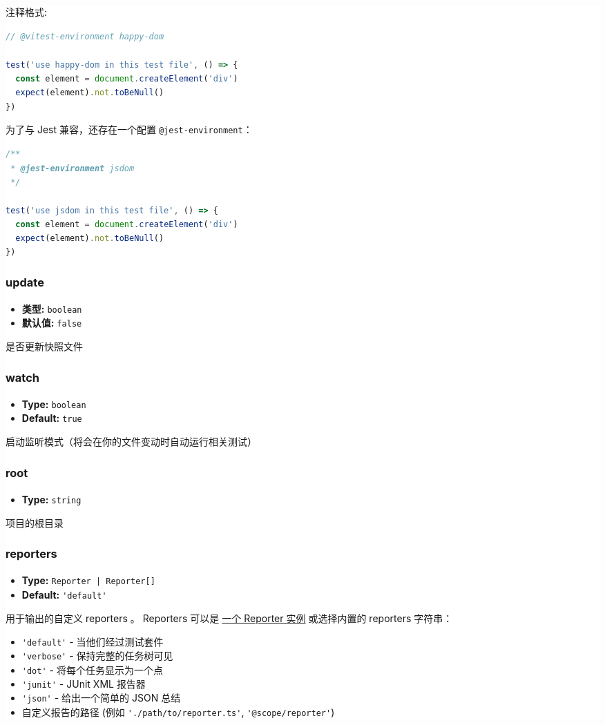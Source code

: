 注释格式:

```js
// @vitest-environment happy-dom

test('use happy-dom in this test file', () => {
  const element = document.createElement('div')
  expect(element).not.toBeNull()
})
```

为了与 Jest 兼容，还存在一个配置 `@jest-environment`：

```js
/**
 * @jest-environment jsdom
 */

test('use jsdom in this test file', () => {
  const element = document.createElement('div')
  expect(element).not.toBeNull()
})
```

### update

- **类型:** `boolean`
- **默认值:** `false`

是否更新快照文件

### watch

- **Type:** `boolean`
- **Default:** `true`

启动监听模式（将会在你的文件变动时自动运行相关测试）

### root

- **Type:** `string`

项目的根目录

### reporters

- **Type:** `Reporter | Reporter[]`
- **Default:** `'default'`

用于输出的自定义 reporters 。 Reporters 可以是 [一个 Reporter 实例](https://github.com/vitest-dev/vitest/blob/main/packages/vitest/src/types/reporter.ts) 或选择内置的 reporters 字符串：

- `'default'` - 当他们经过测试套件
- `'verbose'` - 保持完整的任务树可见
- `'dot'` - 将每个任务显示为一个点
- `'junit'` - JUnit XML 报告器
- `'json'` - 给出一个简单的 JSON 总结
- 自定义报告的路径 (例如 `'./path/to/reporter.ts'`, `'@scope/reporter'`)
